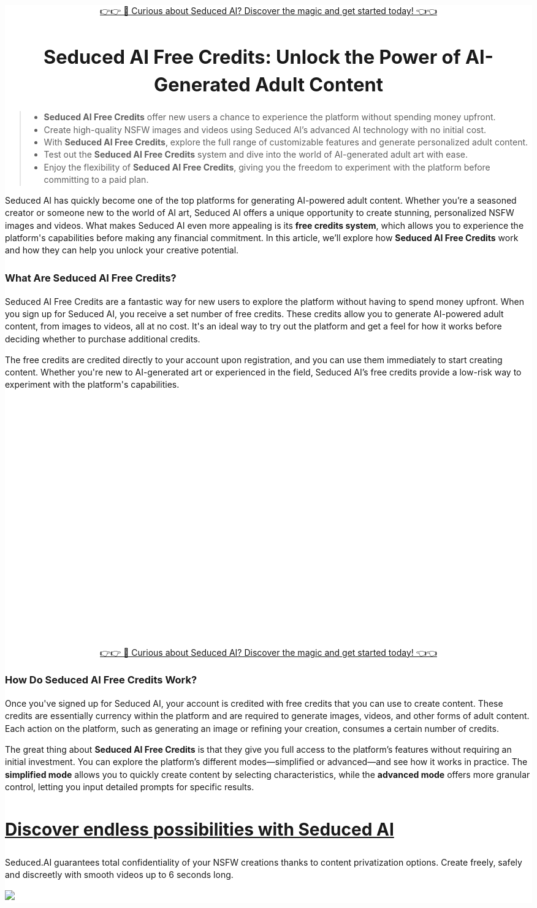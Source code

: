 <div><p align='center'>
                              <a href='https://ai-compare.com/Seduced-AI?src=Seduced-AI-Free-Credits-Unlock-the-Power-of-AI-Generated-Adult-Content-EN-1SCTA-🥳-HF'>
                                👉👉 👀 Curious about Seduced AI? Discover the magic and get started today! 👈👈
                              </a>
                            </p></div><h1 style="font-size: 2.2em; text-align: center;">Seduced AI Free Credits: Unlock the Power of AI-Generated Adult Content</h1><blockquote><ul><li><strong>Seduced AI Free Credits</strong> offer new users a chance to experience the platform without spending money upfront.</li><li>Create high-quality NSFW images and videos using Seduced AI’s advanced AI technology with no initial cost.</li><li>With <strong>Seduced AI Free Credits</strong>, explore the full range of customizable features and generate personalized adult content.</li><li>Test out the <strong>Seduced AI Free Credits</strong> system and dive into the world of AI-generated adult art with ease.</li><li>Enjoy the flexibility of <strong>Seduced AI Free Credits</strong>, giving you the freedom to experiment with the platform before committing to a paid plan.</li></ul></blockquote><p>Seduced AI has quickly become one of the top platforms for generating AI-powered adult content. Whether you’re a seasoned creator or someone new to the world of AI art, Seduced AI offers a unique opportunity to create stunning, personalized NSFW images and videos. What makes Seduced AI even more appealing is its <strong>free credits system</strong>, which allows you to experience the platform's capabilities before making any financial commitment. In this article, we’ll explore how <strong>Seduced AI Free Credits</strong> work and how they can help you unlock your creative potential.</p><h3>What Are Seduced AI Free Credits?</h3><p>Seduced AI Free Credits are a fantastic way for new users to explore the platform without having to spend money upfront. When you sign up for Seduced AI, you receive a set number of free credits. These credits allow you to generate AI-powered adult content, from images to videos, all at no cost. It's an ideal way to try out the platform and get a feel for how it works before deciding whether to purchase additional credits.</p><p>The free credits are credited directly to your account upon registration, and you can use them immediately to start creating content. Whether you're new to AI-generated art or experienced in the field, Seduced AI’s free credits provide a low-risk way to experiment with the platform's capabilities.</p><div><div style="text-align: center; padding-top: 20vh;">
<p align='center'>
  <a href='https://ai-compare.com/Seduced-AI?src=Seduced-AI-Free-Credits-Unlock-the-Power-of-AI-Generated-Adult-Content-EN-2LCTA-🥳-HF'>
    👉👉 👀 Curious about Seduced AI? Discover the magic and get started today! 👈👈
  </a>
</p></div></div><h3>How Do Seduced AI Free Credits Work?</h3><p>Once you've signed up for Seduced AI, your account is credited with free credits that you can use to create content. These credits are essentially currency within the platform and are required to generate images, videos, and other forms of adult content. Each action on the platform, such as generating an image or refining your creation, consumes a certain number of credits.</p><p>The great thing about <strong>Seduced AI Free Credits</strong> is that they give you full access to the platform’s features without requiring an initial investment. You can explore the platform’s different modes—simplified or advanced—and see how it works in practice. The <strong>simplified mode</strong> allows you to quickly create content by selecting characteristics, while the <strong>advanced mode</strong> offers more granular control, letting you input detailed prompts for specific results.</p><div><a href="https://ai-compare.com/Seduced-AI?utm_source=Seduced-AI-Free-Credits-Unlock-the-Power-of-AI-Generated-Adult-Content-MED-EN-1H2-🥳"><h2 style=" font-size: 2em;">Discover endless possibilities with Seduced AI</h2></a>
<p>Seduced.AI guarantees total confidentiality of your NSFW creations thanks to content privatization options. Create freely, safely and discreetly with smooth videos up to 6 seconds long.</p> 
<div class="graf--layoutFillWidth"><a href="https://ai-compare.com/Seduced-AI?utm_source=Seduced-AI-Free-Credits-Unlock-the-Power-of-AI-Generated-Adult-Content-MED-EN-2IMG-🥳" class="graf-imageAnchor"><img src="https://cdn-images-1.medium.com/proxy/1*uPRgNDlkhwTnRMYcKz09wQ.jpeg"></a></div>